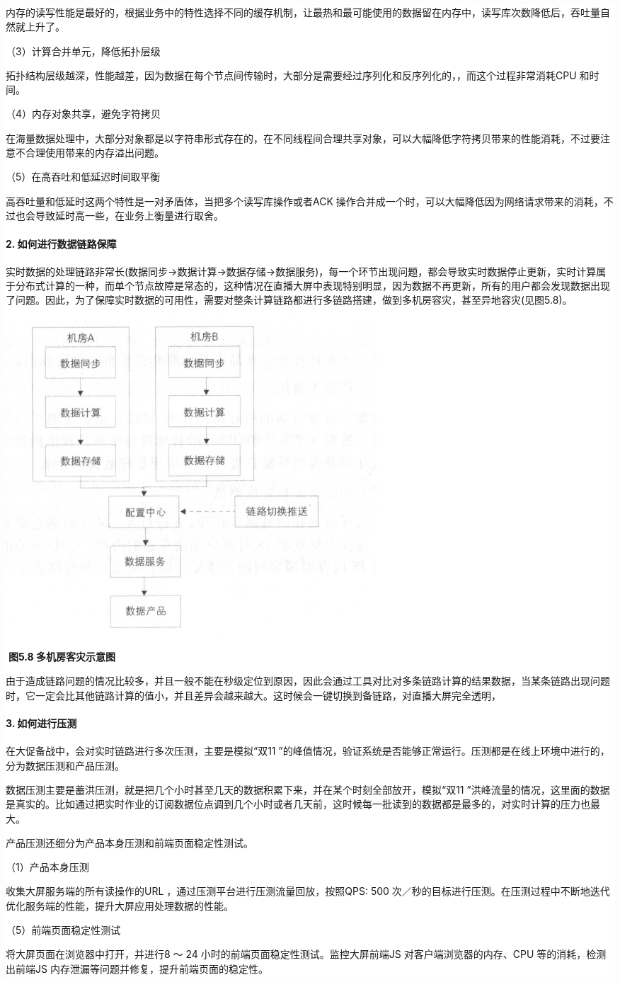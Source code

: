 内存的读写性能是最好的，根据业务中的特性选择不同的缓存机制，让最热和最可能使用的数据留在内存中，读写库次数降低后，吞吐量自然就上升了。

（3）计算合并单元，降低拓扑层级

拓扑结构层级越深，性能越差，因为数据在每个节点间传输时，大部分是需要经过序列化和反序列化的，，而这个过程非常消耗CPU 和时间。

（4）内存对象共享，避免字符拷贝

在海量数据处理中，大部分对象都是以字符串形式存在的，在不同线程间合理共享对象，可以大幅降低字符拷贝带来的性能消耗，不过要注意不合理使用带来的内存溢出问题。

（5）在高吞吐和低延迟时间取平衡

高吞吐量和低延时这两个特性是一对矛盾体，当把多个读写库操作或者ACK 操作合并成一个时，可以大幅降低因为网络请求带来的消耗，不过也会导致延时高一些，在业务上衡量进行取舍。

#### 2. 如何进行数据链路保障

实时数据的处理链路非常长(数据同步→数据计算→数据存储→数据服务)，每一个环节出现问题，都会导致实时数据停止更新，实时计算属于分布式计算的一种，而单个节点故障是常态的，这种情况在直播大屏中表现特别明显，因为数据不再更新，所有的用户都会发现数据出现了问题。因此，为了保障实时数据的可用性，需要对整条计算链路都进行多链路搭建，做到多机房容灾，甚至异地容灾(见图5.8)。

![](img/5-8.jpg)

​													**图5.8 多机房客灾示意图**

由于造成链路问题的情况比较多，并且一般不能在秒级定位到原因，因此会通过工具对比对多条链路计算的结果数据，当某条链路出现问题时，它一定会比其他链路计算的值小，并且差异会越来越大。这时候会一键切换到备链路，对直播大屏完全透明，

#### 3. 如何进行压测

在大促备战中，会对实时链路进行多次压测，主要是模拟“双11 ”的峰值情况，验证系统是否能够正常运行。压测都是在线上环境中进行的，分为数据压测和产品压测。

数据压测主要是蓄洪压测，就是把几个小时甚至几天的数据积累下来，并在某个时刻全部放开，模拟“双11 ”洪峰流量的情况，这里面的数据是真实的。比如通过把实时作业的订阅数据位点调到几个小时或者几天前，这时候每一批读到的数据都是最多的，对实时计算的压力也最大。

产品压测还细分为产品本身压测和前端页面稳定性测试。

（1）产品本身压测

收集大屏服务端的所有读操作的URL ，通过压测平台进行压测流量回放，按照QPS: 500 次／秒的目标进行压测。在压测过程中不断地迭代优化服务端的性能，提升大屏应用处理数据的性能。

（5）前端页面稳定性测试

将大屏页面在浏览器中打开，并进行8 ～ 24 小时的前端页面稳定性测试。监控大屏前端JS 对客户端浏览器的内存、CPU 等的消耗，检测出前端JS 内存泄漏等问题并修复，提升前端页面的稳定性。